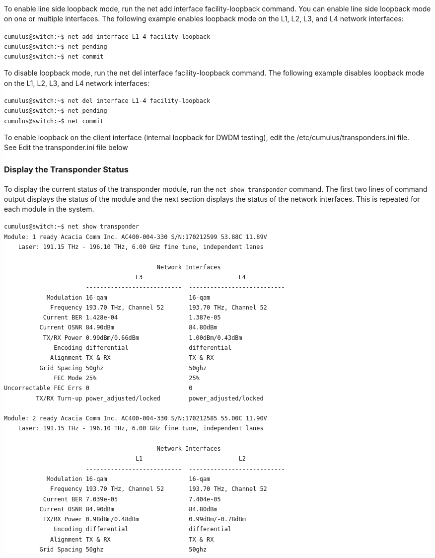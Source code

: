 To enable line side loopback mode, run the net add interface
facility-loopback command. You can enable line side loopback mode on one
or multiple interfaces. The following example enables loopback mode on
the L1, L2, L3, and L4 network interfaces:

``` text
cumulus@switch:~$ net add interface L1-4 facility-loopback
cumulus@switch:~$ net pending 
cumulus@switch:~$ net commit
```

To disable loopback mode, run the net del interface facility-loopback
command. The following example disables loopback mode on the L1, L2, L3,
and L4 network interfaces:

``` text
cumulus@switch:~$ net del interface L1-4 facility-loopback
cumulus@switch:~$ net pending 
cumulus@switch:~$ net commit
```

To enable loopback on the client interface (internal loopback for DWDM
testing), edit the /etc/cumulus/transponders.ini file. See Edit the
transponder.ini file below

### Display the Transponder Status

To display the current status of the transponder module, run
the `net show transponder` command. The first two lines of command
output displays the status of the module and the next section displays
the status of the network interfaces. This is repeated for each module
in the system.

``` text
cumulus@switch:~$ net show transponder
Module: 1 ready Acacia Comm Inc. AC400-004-330 S/N:170212599 53.88C 11.89V
    Laser: 191.15 THz - 196.10 THz, 6.00 GHz fine tune, independent lanes

                                           Network Interfaces                    
                                     L3                           L4             
                       ---------------------------  ---------------------------  
            Modulation 16-qam                       16-qam                       
             Frequency 193.70 THz, Channel 52       193.70 THz, Channel 52      
           Current BER 1.428e-04                    1.387e-05                    
          Current OSNR 84.90dBm                     84.80dBm
           TX/RX Power 0.99dBm/0.66dBm              1.00dBm/0.43dBm              
              Encoding differential                 differential                 
             Alignment TX & RX                      TX & RX                      
          Grid Spacing 50ghz                        50ghz                        
              FEC Mode 25%                          25%                          
Uncorrectable FEC Errs 0                            0                          
         TX/RX Turn-up power_adjusted/locked        power_adjusted/locked        

Module: 2 ready Acacia Comm Inc. AC400-004-330 S/N:170212585 55.00C 11.90V
    Laser: 191.15 THz - 196.10 THz, 6.00 GHz fine tune, independent lanes

                                           Network Interfaces                    
                                     L1                           L2             
                       ---------------------------  ---------------------------  
            Modulation 16-qam                       16-qam                       
             Frequency 193.70 THz, Channel 52       193.70 THz, Channel 52       
           Current BER 7.039e-05                    7.404e-05                    
          Current OSNR 84.90dBm                     84.80dBm
           TX/RX Power 0.98dBm/0.48dBm              0.99dBm/-0.78dBm             
              Encoding differential                 differential                 
             Alignment TX & RX                      TX & RX                      
          Grid Spacing 50ghz                        50ghz                        
```